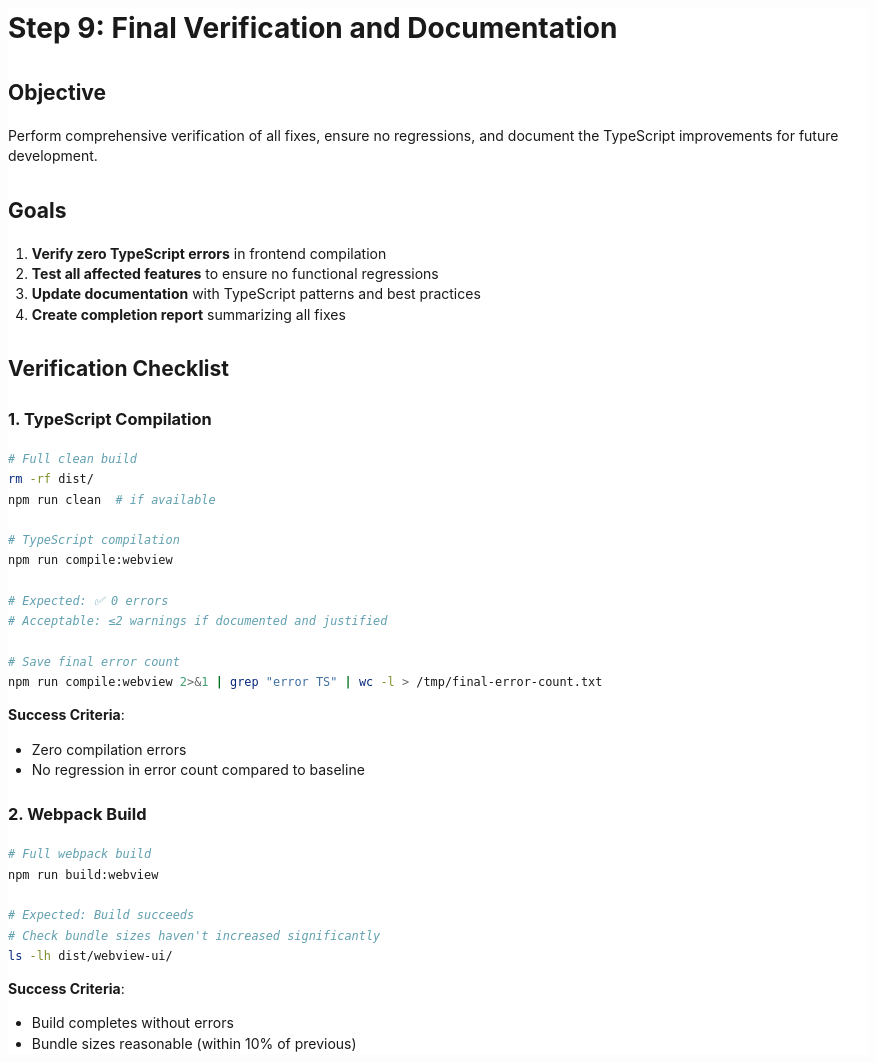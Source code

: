 # Step 9: Final Verification and Documentation

## Objective

Perform comprehensive verification of all fixes, ensure no regressions, and document the TypeScript improvements for future development.

## Goals

1. **Verify zero TypeScript errors** in frontend compilation
2. **Test all affected features** to ensure no functional regressions
3. **Update documentation** with TypeScript patterns and best practices
4. **Create completion report** summarizing all fixes

## Verification Checklist

### 1. TypeScript Compilation

```bash
# Full clean build
rm -rf dist/
npm run clean  # if available

# TypeScript compilation
npm run compile:webview

# Expected: ✅ 0 errors
# Acceptable: ≤2 warnings if documented and justified

# Save final error count
npm run compile:webview 2>&1 | grep "error TS" | wc -l > /tmp/final-error-count.txt
```

**Success Criteria**:
- Zero compilation errors
- No regression in error count compared to baseline

### 2. Webpack Build

```bash
# Full webpack build
npm run build:webview

# Expected: Build succeeds
# Check bundle sizes haven't increased significantly
ls -lh dist/webview-ui/
```

**Success Criteria**:
- Build completes without errors
- Bundle sizes reasonable (within 10% of previous)
